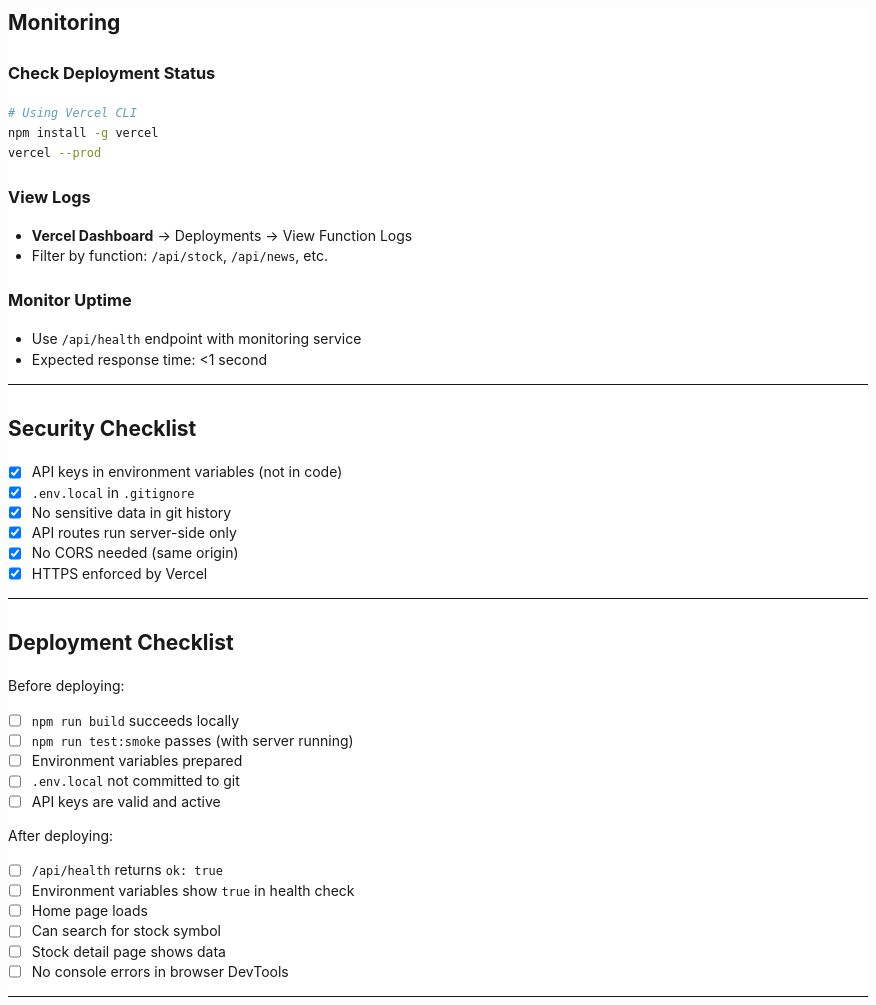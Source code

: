 
## Monitoring

### Check Deployment Status
```bash
# Using Vercel CLI
npm install -g vercel
vercel --prod
```

### View Logs
- **Vercel Dashboard** → Deployments → View Function Logs
- Filter by function: `/api/stock`, `/api/news`, etc.

### Monitor Uptime
- Use `/api/health` endpoint with monitoring service
- Expected response time: <1 second

---

## Security Checklist

- [x] API keys in environment variables (not in code)
- [x] `.env.local` in `.gitignore`
- [x] No sensitive data in git history
- [x] API routes run server-side only
- [x] No CORS needed (same origin)
- [x] HTTPS enforced by Vercel

---

## Deployment Checklist

Before deploying:

- [ ] `npm run build` succeeds locally
- [ ] `npm run test:smoke` passes (with server running)
- [ ] Environment variables prepared
- [ ] `.env.local` not committed to git
- [ ] API keys are valid and active

After deploying:

- [ ] `/api/health` returns `ok: true`
- [ ] Environment variables show `true` in health check
- [ ] Home page loads
- [ ] Can search for stock symbol
- [ ] Stock detail page shows data
- [ ] No console errors in browser DevTools

---
